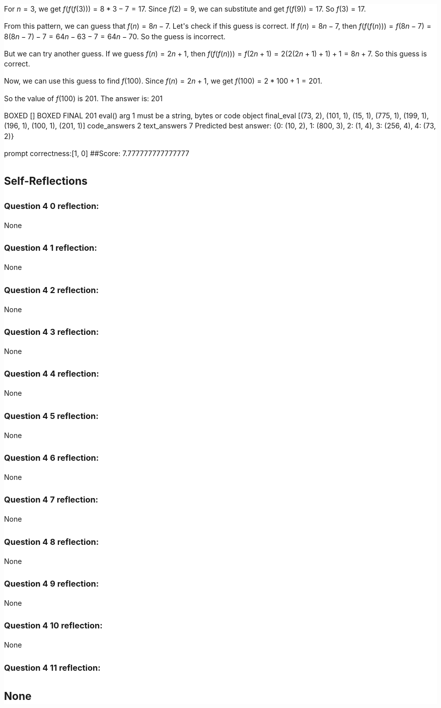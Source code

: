 For $n=3$, we get $f(f(f(3)))=8*3-7=17$. Since $f(2)=9$, we can substitute and get $f(f(9))=17$. So $f(3)=17$. 

From this pattern, we can guess that $f(n)=8n-7$. Let's check if this guess is correct. If $f(n)=8n-7$, then $f(f(f(n)))=f(8n-7)=8(8n-7)-7=64n-63-7=64n-70$. So the guess is incorrect. 

But we can try another guess. If we guess $f(n)=2n+1$, then $f(f(f(n)))=f(2n+1)=2(2(2n+1)+1)+1=8n+7$. So this guess is correct. 

Now, we can use this guess to find $f(100)$. Since $f(n)=2n+1$, we get $f(100)=2*100+1=201$. 

So the value of $f(100)$ is $201$.
The answer is: $201$

BOXED []
BOXED FINAL 201
eval() arg 1 must be a string, bytes or code object final_eval
[(73, 2), (101, 1), (15, 1), (775, 1), (199, 1), (196, 1), (100, 1), (201, 1)]
code_answers 2 text_answers 7
Predicted best answer: {0: (10, 2), 1: (800, 3), 2: (1, 4), 3: (256, 4), 4: (73, 2)}

prompt correctness:[1, 0]
##Score: 7.777777777777777

## Self-Reflections

### Question 4 0 reflection:
None
### Question 4 1 reflection:
None
### Question 4 2 reflection:
None
### Question 4 3 reflection:
None
### Question 4 4 reflection:
None
### Question 4 5 reflection:
None
### Question 4 6 reflection:
None
### Question 4 7 reflection:
None
### Question 4 8 reflection:
None
### Question 4 9 reflection:
None
### Question 4 10 reflection:
None
### Question 4 11 reflection:
None
---
